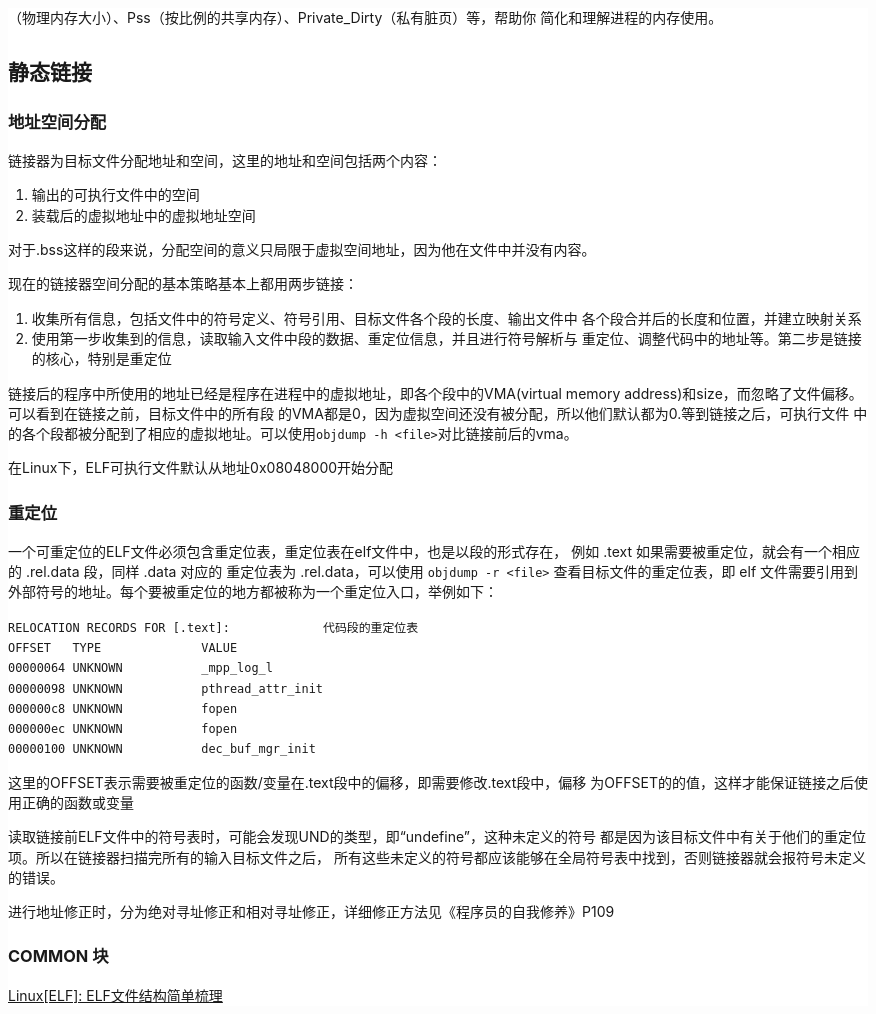 （物理内存大小）、Pss（按比例的共享内存）、Private_Dirty（私有脏页）等，帮助你
简化和理解进程的内存使用。


## 静态链接

### 地址空间分配

链接器为目标文件分配地址和空间，这里的地址和空间包括两个内容：
1. 输出的可执行文件中的空间
2. 装载后的虚拟地址中的虚拟地址空间

对于.bss这样的段来说，分配空间的意义只局限于虚拟空间地址，因为他在文件中并没有内容。

现在的链接器空间分配的基本策略基本上都用两步链接：
1. 收集所有信息，包括文件中的符号定义、符号引用、目标文件各个段的长度、输出文件中
各个段合并后的长度和位置，并建立映射关系
2. 使用第一步收集到的信息，读取输入文件中段的数据、重定位信息，并且进行符号解析与
重定位、调整代码中的地址等。第二步是链接的核心，特别是重定位

链接后的程序中所使用的地址已经是程序在进程中的虚拟地址，即各个段中的VMA(virtual
 memory address)和size，而忽略了文件偏移。可以看到在链接之前，目标文件中的所有段
的VMA都是0，因为虚拟空间还没有被分配，所以他们默认都为0.等到链接之后，可执行文件
中的各个段都被分配到了相应的虚拟地址。可以使用`objdump -h <file>`对比链接前后的vma。

在Linux下，ELF可执行文件默认从地址0x08048000开始分配


### 重定位

一个可重定位的ELF文件必须包含重定位表，重定位表在elf文件中，也是以段的形式存在，
例如 .text 如果需要被重定位，就会有一个相应的 .rel.data 段，同样 .data 对应的
重定位表为 .rel.data，可以使用 `objdump -r <file>` 查看目标文件的重定位表，即 elf
文件需要引用到外部符号的地址。每个要被重定位的地方都被称为一个重定位入口，举例如下：
```
RELOCATION RECORDS FOR [.text]:             代码段的重定位表
OFFSET   TYPE              VALUE
00000064 UNKNOWN           _mpp_log_l
00000098 UNKNOWN           pthread_attr_init
000000c8 UNKNOWN           fopen
000000ec UNKNOWN           fopen
00000100 UNKNOWN           dec_buf_mgr_init
```
这里的OFFSET表示需要被重定位的函数/变量在.text段中的偏移，即需要修改.text段中，偏移
为OFFSET的的值，这样才能保证链接之后使用正确的函数或变量

读取链接前ELF文件中的符号表时，可能会发现UND的类型，即“undefine”，这种未定义的符号
都是因为该目标文件中有关于他们的重定位项。所以在链接器扫描完所有的输入目标文件之后，
所有这些未定义的符号都应该能够在全局符号表中找到，否则链接器就会报符号未定义的错误。

进行地址修正时，分为绝对寻址修正和相对寻址修正，详细修正方法见《程序员的自我修养》P109


### COMMON 块


[Linux[ELF]: ELF文件结构简单梳理](https://www.jianshu.com/p/dd5aec5826da)  